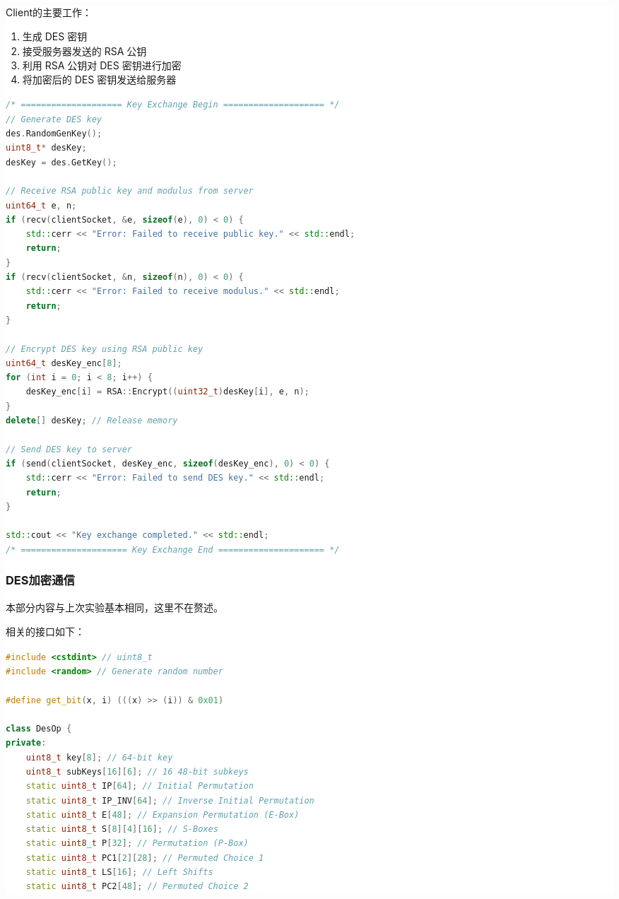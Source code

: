 Client的主要工作：

1. 生成 DES 密钥
2. 接受服务器发送的 RSA 公钥
3. 利用 RSA 公钥对 DES 密钥进行加密
4. 将加密后的 DES 密钥发送给服务器

```c++
/* ==================== Key Exchange Begin ==================== */
// Generate DES key
des.RandomGenKey();
uint8_t* desKey;
desKey = des.GetKey();

// Receive RSA public key and modulus from server
uint64_t e, n;
if (recv(clientSocket, &e, sizeof(e), 0) < 0) {
    std::cerr << "Error: Failed to receive public key." << std::endl;
    return;
}
if (recv(clientSocket, &n, sizeof(n), 0) < 0) {
    std::cerr << "Error: Failed to receive modulus." << std::endl;
    return;
}

// Encrypt DES key using RSA public key
uint64_t desKey_enc[8];
for (int i = 0; i < 8; i++) {
    desKey_enc[i] = RSA::Encrypt((uint32_t)desKey[i], e, n);
}
delete[] desKey; // Release memory

// Send DES key to server
if (send(clientSocket, desKey_enc, sizeof(desKey_enc), 0) < 0) {
    std::cerr << "Error: Failed to send DES key." << std::endl;
    return;
}

std::cout << "Key exchange completed." << std::endl;
/* ===================== Key Exchange End ===================== */
```

### DES加密通信

本部分内容与上次实验基本相同，这里不在赘述。

相关的接口如下：

```c++
#include <cstdint> // uint8_t
#include <random> // Generate random number

#define get_bit(x, i) (((x) >> (i)) & 0x01)

class DesOp {
private:
    uint8_t key[8]; // 64-bit key
    uint8_t subKeys[16][6]; // 16 48-bit subkeys
    static uint8_t IP[64]; // Initial Permutation
    static uint8_t IP_INV[64]; // Inverse Initial Permutation
    static uint8_t E[48]; // Expansion Permutation (E-Box)
    static uint8_t S[8][4][16]; // S-Boxes
    static uint8_t P[32]; // Permutation (P-Box)
    static uint8_t PC1[2][28]; // Permuted Choice 1
    static uint8_t LS[16]; // Left Shifts
    static uint8_t PC2[48]; // Permuted Choice 2
```